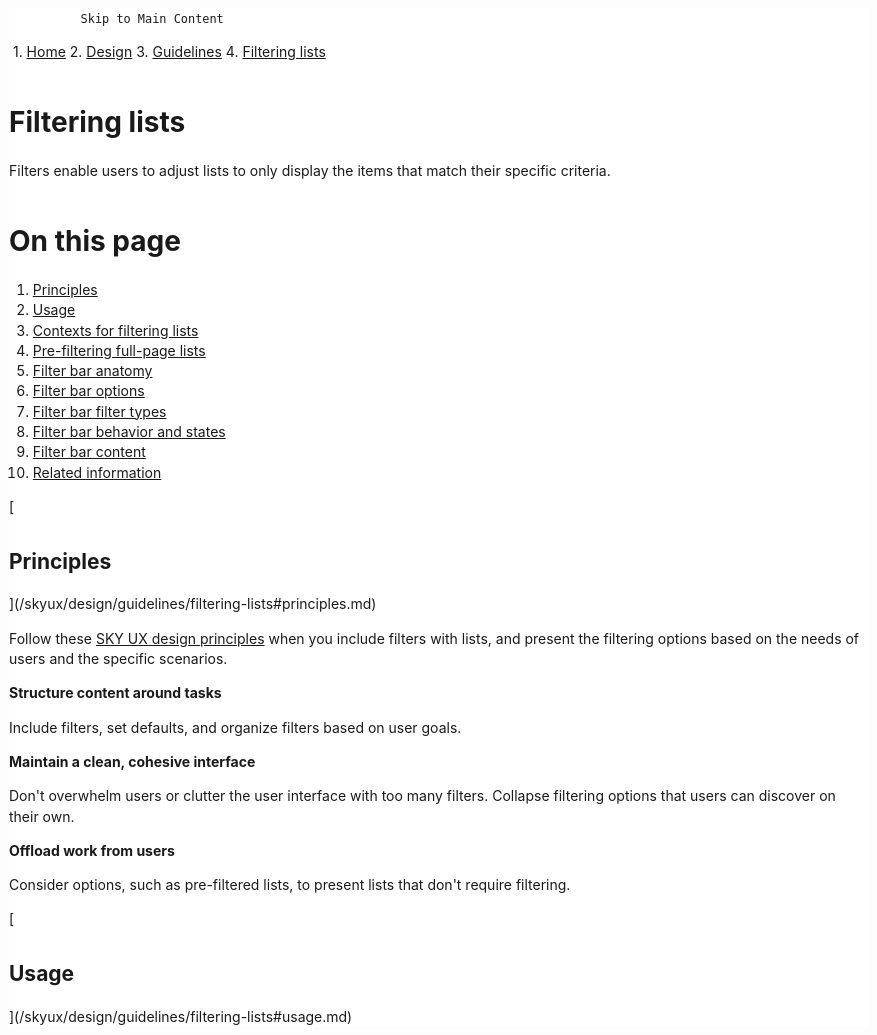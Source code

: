               Skip to Main Content

 1.  [Home](/skyux/)
2.  [Design](/skyux/design.md)
3.  [Guidelines](/skyux/design/guidelines.md)
4.  [Filtering lists](/skyux/design/guidelines/filtering-lists.md)

Filtering lists
===============

Filters enable users to adjust lists to only display the items that match their specific criteria.

On this page
============

1.  [Principles](/skyux/design/guidelines/filtering-lists#principles.md)
2.  [Usage](/skyux/design/guidelines/filtering-lists#usage.md)
3.  [Contexts for filtering lists](/skyux/design/guidelines/filtering-lists#contexts-for-filtering-lists.md)
4.  [Pre-filtering full-page lists](/skyux/design/guidelines/filtering-lists#pre-filtering-full-page-lists.md)
5.  [Filter bar anatomy](/skyux/design/guidelines/filtering-lists#filter-bar-anatomy.md)
6.  [Filter bar options](/skyux/design/guidelines/filtering-lists#filter-bar-options.md)
7.  [Filter bar filter types](/skyux/design/guidelines/filtering-lists#filter-bar-filter-types.md)
8.  [Filter bar behavior and states](/skyux/design/guidelines/filtering-lists#filter-bar-behavior-and-states.md)
9.  [Filter bar content](/skyux/design/guidelines/filtering-lists#filter-bar-content.md)
10.  [Related information](/skyux/design/guidelines/filtering-lists#related-information.md)

[

Principles
----------

](/skyux/design/guidelines/filtering-lists#principles.md)

Follow these [SKY UX design principles](/skyux/design/principles.md) when you include filters with lists, and present the filtering options based on the needs of users and the specific scenarios.

**Structure content around tasks**

Include filters, set defaults, and organize filters based on user goals.

**Maintain a clean, cohesive interface**

Don't overwhelm users or clutter the user interface with too many filters. Collapse filtering options that users can discover on their own.

**Offload work from users**

Consider options, such as pre-filtered lists, to present lists that don't require filtering.

[

Usage
-----

](/skyux/design/guidelines/filtering-lists#usage.md)
